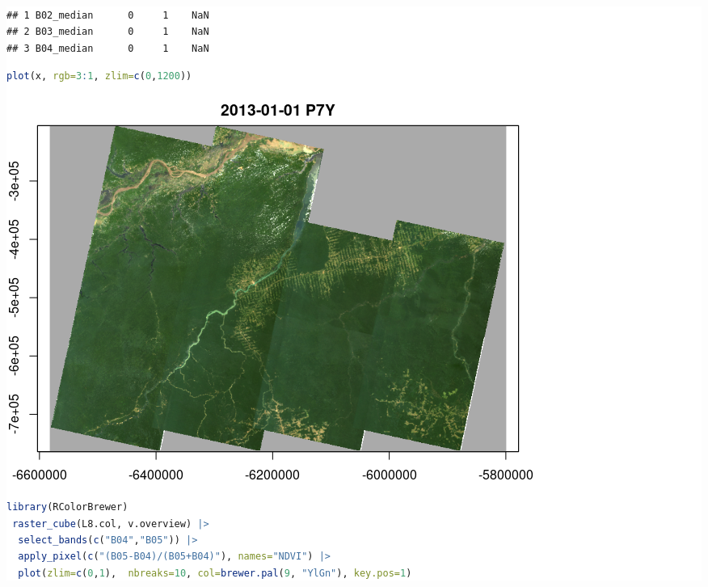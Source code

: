     ## 1 B02_median      0     1    NaN     
    ## 2 B03_median      0     1    NaN     
    ## 3 B04_median      0     1    NaN

``` r
plot(x, rgb=3:1, zlim=c(0,1200))
```

![](man/figures/cubes-1.png)

``` r
library(RColorBrewer)
 raster_cube(L8.col, v.overview) |>
  select_bands(c("B04","B05")) |>
  apply_pixel(c("(B05-B04)/(B05+B04)"), names="NDVI") |>
  plot(zlim=c(0,1),  nbreaks=10, col=brewer.pal(9, "YlGn"), key.pos=1)
```
